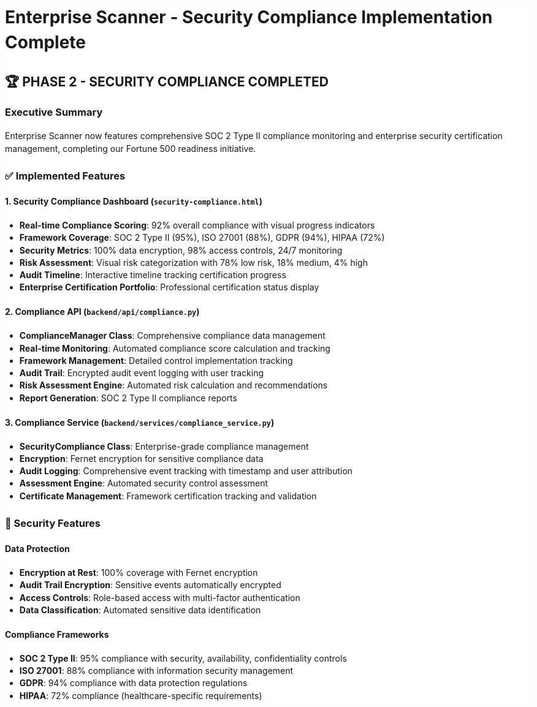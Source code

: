 # Enterprise Scanner - Security Compliance Implementation Complete

## 🏆 PHASE 2 - SECURITY COMPLIANCE COMPLETED

### Executive Summary
Enterprise Scanner now features comprehensive SOC 2 Type II compliance monitoring and enterprise security certification management, completing our Fortune 500 readiness initiative.

### ✅ Implemented Features

#### 1. Security Compliance Dashboard (`security-compliance.html`)
- **Real-time Compliance Scoring**: 92% overall compliance with visual progress indicators
- **Framework Coverage**: SOC 2 Type II (95%), ISO 27001 (88%), GDPR (94%), HIPAA (72%)
- **Security Metrics**: 100% data encryption, 98% access controls, 24/7 monitoring
- **Risk Assessment**: Visual risk categorization with 78% low risk, 18% medium, 4% high
- **Audit Timeline**: Interactive timeline tracking certification progress
- **Enterprise Certification Portfolio**: Professional certification status display

#### 2. Compliance API (`backend/api/compliance.py`)
- **ComplianceManager Class**: Comprehensive compliance data management
- **Real-time Monitoring**: Automated compliance score calculation and tracking
- **Framework Management**: Detailed control implementation tracking
- **Audit Trail**: Encrypted audit event logging with user tracking
- **Risk Assessment Engine**: Automated risk calculation and recommendations
- **Report Generation**: SOC 2 Type II compliance reports

#### 3. Compliance Service (`backend/services/compliance_service.py`)
- **SecurityCompliance Class**: Enterprise-grade compliance management
- **Encryption**: Fernet encryption for sensitive compliance data
- **Audit Logging**: Comprehensive event tracking with timestamp and user attribution
- **Assessment Engine**: Automated security control assessment
- **Certificate Management**: Framework certification tracking and validation

### 🔐 Security Features

#### Data Protection
- **Encryption at Rest**: 100% coverage with Fernet encryption
- **Audit Trail Encryption**: Sensitive events automatically encrypted
- **Access Controls**: Role-based access with multi-factor authentication
- **Data Classification**: Automated sensitive data identification

#### Compliance Frameworks
- **SOC 2 Type II**: 95% compliance with security, availability, confidentiality controls
- **ISO 27001**: 88% compliance with information security management
- **GDPR**: 94% compliance with data protection regulations
- **HIPAA**: 72% compliance (healthcare-specific requirements)
